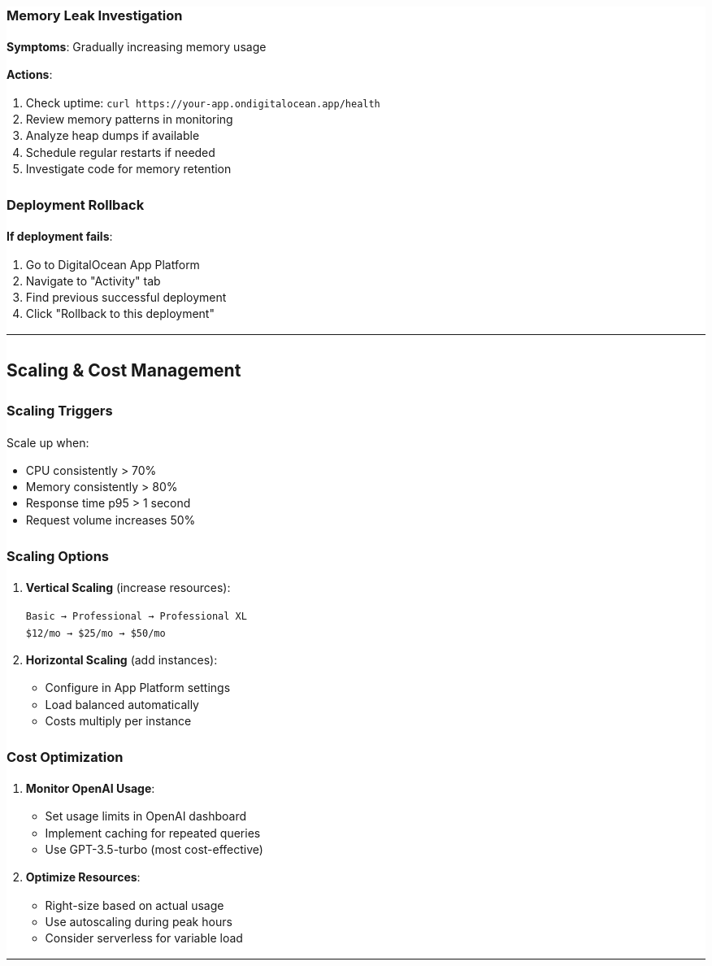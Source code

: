 ### Memory Leak Investigation

**Symptoms**: Gradually increasing memory usage

**Actions**:
1. Check uptime: `curl https://your-app.ondigitalocean.app/health`
2. Review memory patterns in monitoring
3. Analyze heap dumps if available
4. Schedule regular restarts if needed
5. Investigate code for memory retention

### Deployment Rollback

**If deployment fails**:
1. Go to DigitalOcean App Platform
2. Navigate to "Activity" tab
3. Find previous successful deployment
4. Click "Rollback to this deployment"

---

## Scaling & Cost Management

### Scaling Triggers

Scale up when:
- CPU consistently > 70%
- Memory consistently > 80%
- Response time p95 > 1 second
- Request volume increases 50%

### Scaling Options

1. **Vertical Scaling** (increase resources):
   ```
   Basic → Professional → Professional XL
   $12/mo → $25/mo → $50/mo
   ```

2. **Horizontal Scaling** (add instances):
   - Configure in App Platform settings
   - Load balanced automatically
   - Costs multiply per instance

### Cost Optimization

1. **Monitor OpenAI Usage**:
   - Set usage limits in OpenAI dashboard
   - Implement caching for repeated queries
   - Use GPT-3.5-turbo (most cost-effective)

2. **Optimize Resources**:
   - Right-size based on actual usage
   - Use autoscaling during peak hours
   - Consider serverless for variable load

---